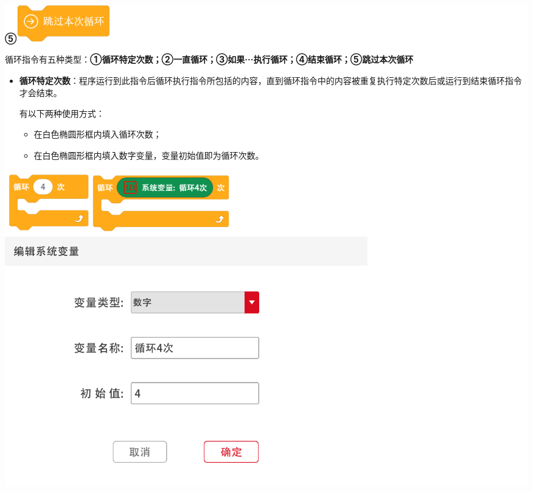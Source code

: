
**⑤**<img src="../../resource/ch/cmdhelp/image75.png" style="zoom:67%;" />

循环指令有五种类型：**①循环特定次数；②一直循环；③如果···执行循环；④结束循环；⑤跳过本次循环**

* **循环特定次数**：程序运行到此指令后循环执行指令所包括的内容，直到循环指令中的内容被重复执行特定次数后或运行到结束循环指令才会结束。

  有以下两种使用方式：
  * 在白色椭圆形框内填入循环次数；

  * 在白色椭圆形框内填入数字变量，变量初始值即为循环次数。

<img src="../../resource/ch/cmdhelp/image76.png" style="zoom:67%;" /><img src="../../resource/ch/cmdhelp/image77.png" style="zoom:67%;" />
